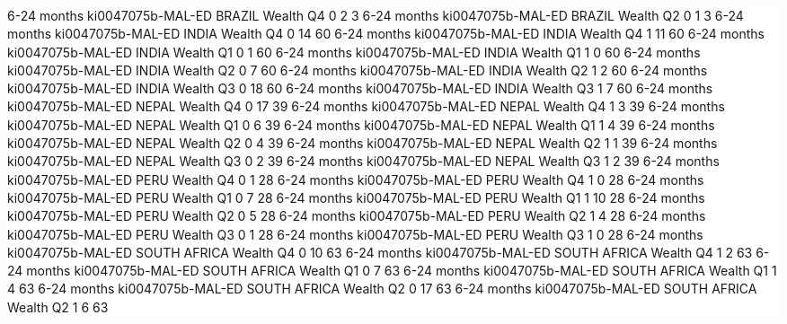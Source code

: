 6-24 months   ki0047075b-MAL-ED          BRAZIL                         Wealth Q4                    0        2       3
6-24 months   ki0047075b-MAL-ED          BRAZIL                         Wealth Q2                    0        1       3
6-24 months   ki0047075b-MAL-ED          INDIA                          Wealth Q4                    0       14      60
6-24 months   ki0047075b-MAL-ED          INDIA                          Wealth Q4                    1       11      60
6-24 months   ki0047075b-MAL-ED          INDIA                          Wealth Q1                    0        1      60
6-24 months   ki0047075b-MAL-ED          INDIA                          Wealth Q1                    1        0      60
6-24 months   ki0047075b-MAL-ED          INDIA                          Wealth Q2                    0        7      60
6-24 months   ki0047075b-MAL-ED          INDIA                          Wealth Q2                    1        2      60
6-24 months   ki0047075b-MAL-ED          INDIA                          Wealth Q3                    0       18      60
6-24 months   ki0047075b-MAL-ED          INDIA                          Wealth Q3                    1        7      60
6-24 months   ki0047075b-MAL-ED          NEPAL                          Wealth Q4                    0       17      39
6-24 months   ki0047075b-MAL-ED          NEPAL                          Wealth Q4                    1        3      39
6-24 months   ki0047075b-MAL-ED          NEPAL                          Wealth Q1                    0        6      39
6-24 months   ki0047075b-MAL-ED          NEPAL                          Wealth Q1                    1        4      39
6-24 months   ki0047075b-MAL-ED          NEPAL                          Wealth Q2                    0        4      39
6-24 months   ki0047075b-MAL-ED          NEPAL                          Wealth Q2                    1        1      39
6-24 months   ki0047075b-MAL-ED          NEPAL                          Wealth Q3                    0        2      39
6-24 months   ki0047075b-MAL-ED          NEPAL                          Wealth Q3                    1        2      39
6-24 months   ki0047075b-MAL-ED          PERU                           Wealth Q4                    0        1      28
6-24 months   ki0047075b-MAL-ED          PERU                           Wealth Q4                    1        0      28
6-24 months   ki0047075b-MAL-ED          PERU                           Wealth Q1                    0        7      28
6-24 months   ki0047075b-MAL-ED          PERU                           Wealth Q1                    1       10      28
6-24 months   ki0047075b-MAL-ED          PERU                           Wealth Q2                    0        5      28
6-24 months   ki0047075b-MAL-ED          PERU                           Wealth Q2                    1        4      28
6-24 months   ki0047075b-MAL-ED          PERU                           Wealth Q3                    0        1      28
6-24 months   ki0047075b-MAL-ED          PERU                           Wealth Q3                    1        0      28
6-24 months   ki0047075b-MAL-ED          SOUTH AFRICA                   Wealth Q4                    0       10      63
6-24 months   ki0047075b-MAL-ED          SOUTH AFRICA                   Wealth Q4                    1        2      63
6-24 months   ki0047075b-MAL-ED          SOUTH AFRICA                   Wealth Q1                    0        7      63
6-24 months   ki0047075b-MAL-ED          SOUTH AFRICA                   Wealth Q1                    1        4      63
6-24 months   ki0047075b-MAL-ED          SOUTH AFRICA                   Wealth Q2                    0       17      63
6-24 months   ki0047075b-MAL-ED          SOUTH AFRICA                   Wealth Q2                    1        6      63
